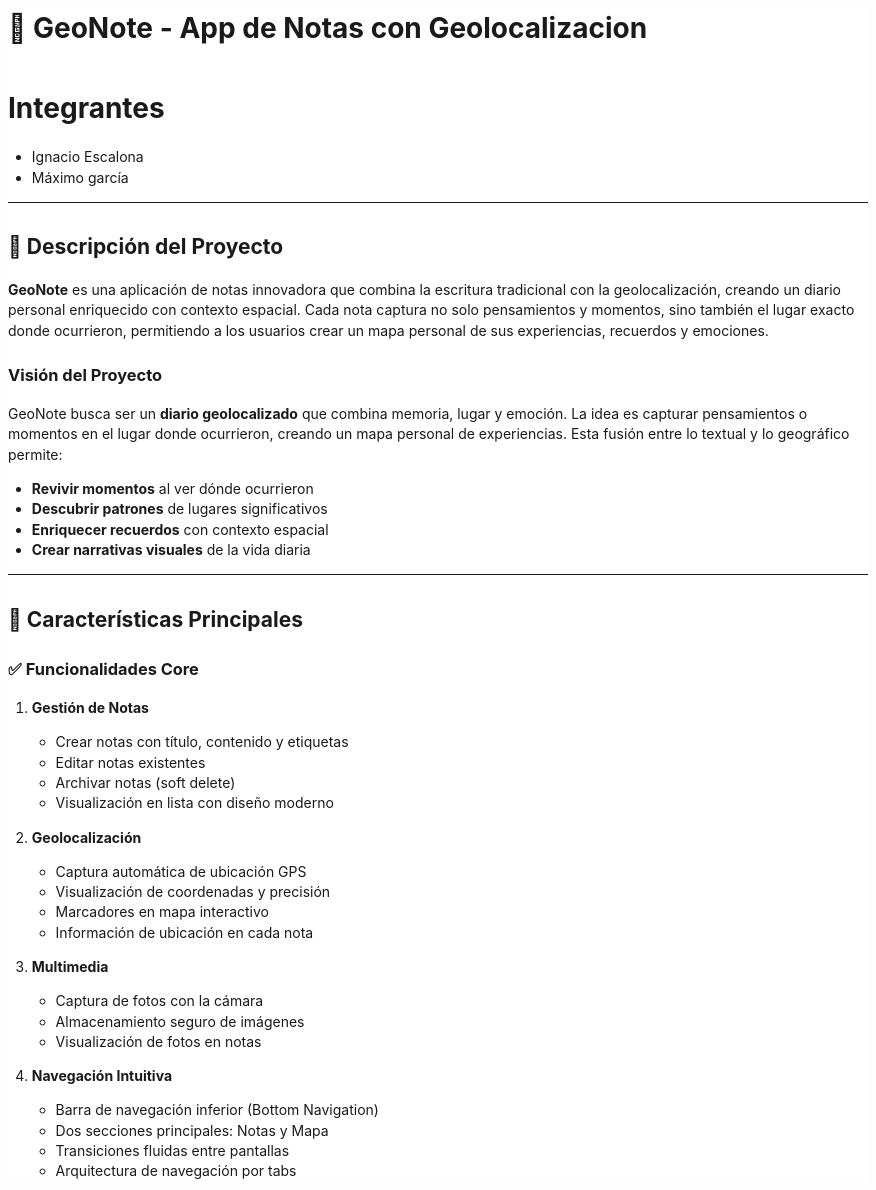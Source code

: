 # 📱 GeoNote - App de Notas con Geolocalizacion

# Integrantes
- Ignacio Escalona
- Máximo garcía
  
---

## 📖 Descripción del Proyecto

**GeoNote** es una aplicación de notas innovadora que combina la escritura tradicional con la geolocalización, creando un diario personal enriquecido con contexto espacial. Cada nota captura no solo pensamientos y momentos, sino también el lugar exacto donde ocurrieron, permitiendo a los usuarios crear un mapa personal de sus experiencias, recuerdos y emociones.

### Visión del Proyecto

GeoNote busca ser un **diario geolocalizado** que combina memoria, lugar y emoción. La idea es capturar pensamientos o momentos en el lugar donde ocurrieron, creando un mapa personal de experiencias. Esta fusión entre lo textual y lo geográfico permite:

- **Revivir momentos** al ver dónde ocurrieron
- **Descubrir patrones** de lugares significativos
- **Enriquecer recuerdos** con contexto espacial
- **Crear narrativas visuales** de la vida diaria

---

## 🎯 Características Principales

### ✅ Funcionalidades Core

1. **Gestión de Notas**
   - Crear notas con título, contenido y etiquetas
   - Editar notas existentes
   - Archivar notas (soft delete)
   - Visualización en lista con diseño moderno

2. **Geolocalización**
   - Captura automática de ubicación GPS
   - Visualización de coordenadas y precisión
   - Marcadores en mapa interactivo
   - Información de ubicación en cada nota

3. **Multimedia**
   - Captura de fotos con la cámara
   - Almacenamiento seguro de imágenes
   - Visualización de fotos en notas

4. **Navegación Intuitiva**
   - Barra de navegación inferior (Bottom Navigation)
   - Dos secciones principales: Notas y Mapa
   - Transiciones fluidas entre pantallas
   - Arquitectura de navegación por tabs
